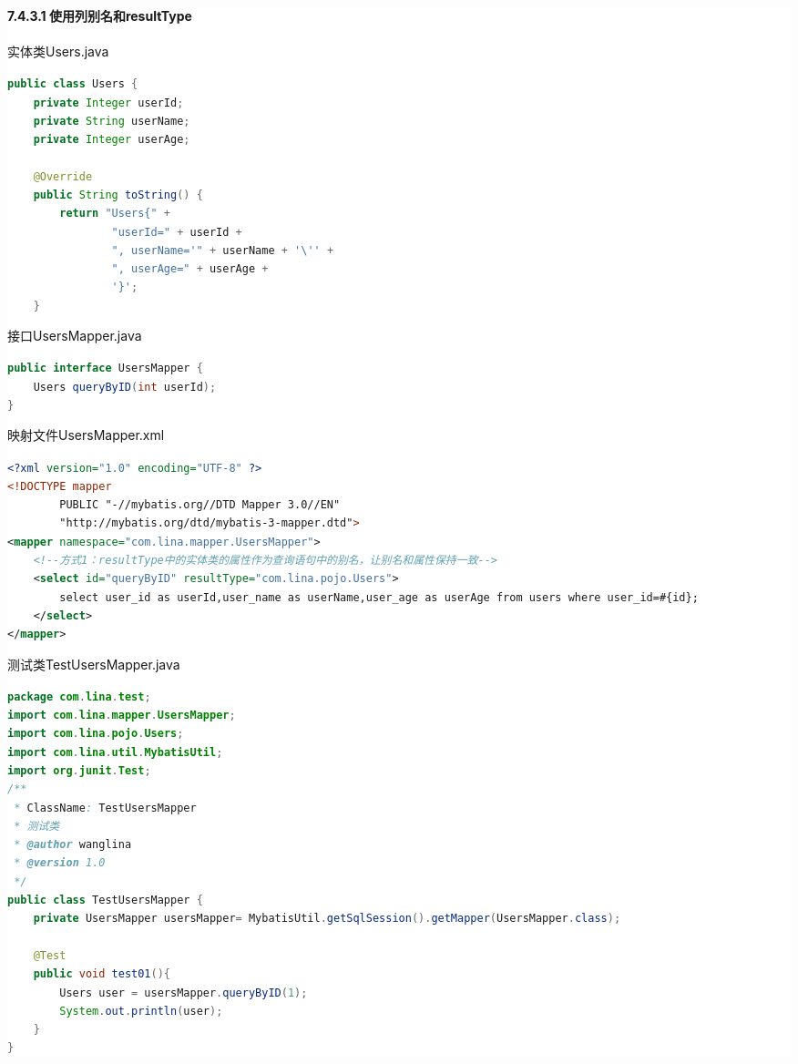 #### 7.4.3.1  使用列别名和resultType

实体类Users.java

```java
public class Users {
    private Integer userId;
    private String userName;
    private Integer userAge;

    @Override
    public String toString() {
        return "Users{" +
                "userId=" + userId +
                ", userName='" + userName + '\'' +
                ", userAge=" + userAge +
                '}';
    }
```

接口UsersMapper.java

```java
public interface UsersMapper {
    Users queryByID(int userId);
}
```

映射文件UsersMapper.xml

```xml
<?xml version="1.0" encoding="UTF-8" ?>
<!DOCTYPE mapper
        PUBLIC "-//mybatis.org//DTD Mapper 3.0//EN"
        "http://mybatis.org/dtd/mybatis-3-mapper.dtd">
<mapper namespace="com.lina.mapper.UsersMapper">
    <!--方式1：resultType中的实体类的属性作为查询语句中的别名，让别名和属性保持一致-->
    <select id="queryByID" resultType="com.lina.pojo.Users">
        select user_id as userId,user_name as userName,user_age as userAge from users where user_id=#{id};
    </select>
</mapper>
```

测试类TestUsersMapper.java

```java
package com.lina.test;
import com.lina.mapper.UsersMapper;
import com.lina.pojo.Users;
import com.lina.util.MybatisUtil;
import org.junit.Test;
/**
 * ClassName: TestUsersMapper
 * 测试类
 * @author wanglina
 * @version 1.0
 */
public class TestUsersMapper {
    private UsersMapper usersMapper= MybatisUtil.getSqlSession().getMapper(UsersMapper.class);

    @Test
    public void test01(){
        Users user = usersMapper.queryByID(1);
        System.out.println(user);
    }
}
```
